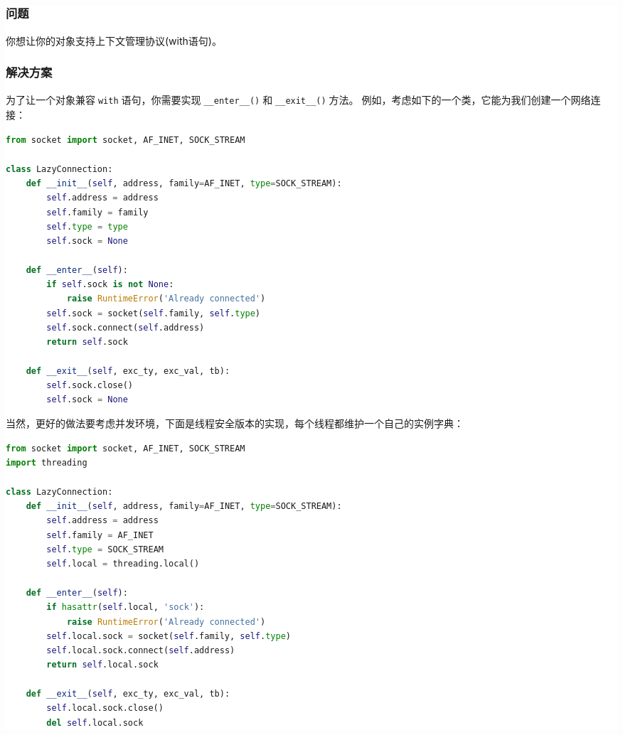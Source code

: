 ### **问题**

你想让你的对象支持上下文管理协议(with语句)。

### **解决方案**

为了让一个对象兼容 `with` 语句，你需要实现 `__enter__()` 和 `__exit__()` 方法。 例如，考虑如下的一个类，它能为我们创建一个网络连接：

```python
from socket import socket, AF_INET, SOCK_STREAM

class LazyConnection:
    def __init__(self, address, family=AF_INET, type=SOCK_STREAM):
        self.address = address
        self.family = family
        self.type = type
        self.sock = None

    def __enter__(self):
        if self.sock is not None:
            raise RuntimeError('Already connected')
        self.sock = socket(self.family, self.type)
        self.sock.connect(self.address)
        return self.sock

    def __exit__(self, exc_ty, exc_val, tb):
        self.sock.close()
        self.sock = None
```

当然，更好的做法要考虑并发环境，下面是线程安全版本的实现，每个线程都维护一个自己的实例字典：

```python
from socket import socket, AF_INET, SOCK_STREAM
import threading

class LazyConnection:
    def __init__(self, address, family=AF_INET, type=SOCK_STREAM):
        self.address = address
        self.family = AF_INET
        self.type = SOCK_STREAM
        self.local = threading.local()

    def __enter__(self):
        if hasattr(self.local, 'sock'):
            raise RuntimeError('Already connected')
        self.local.sock = socket(self.family, self.type)
        self.local.sock.connect(self.address)
        return self.local.sock

    def __exit__(self, exc_ty, exc_val, tb):
        self.local.sock.close()
        del self.local.sock
```
